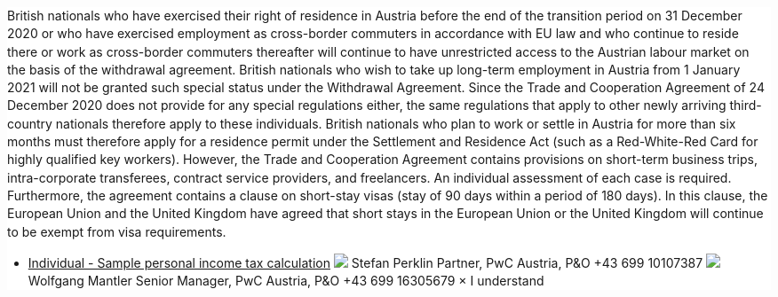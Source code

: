 British nationals who have exercised their right of residence in Austria before the end of the transition period on 31 December 2020 or who have exercised employment as cross-border commuters in accordance with EU law and who continue to reside there or work as cross-border commuters thereafter will continue to have unrestricted access to the Austrian labour market on the basis of the withdrawal agreement.
British nationals who wish to take up long-term employment in Austria from 1 January 2021 will not be granted such special status under the Withdrawal Agreement. Since the Trade and Cooperation Agreement of 24 December 2020 does not provide for any special regulations either, the same regulations that apply to other newly arriving third-country nationals therefore apply to these individuals. British nationals who plan to work or settle in Austria for more than six months must therefore apply for a residence permit under the Settlement and Residence Act (such as a Red-White-Red Card for highly qualified key workers).
However, the Trade and Cooperation Agreement contains provisions on short-term business trips, intra-corporate transferees, contract service providers, and freelancers. An individual assessment of each case is required.
Furthermore, the agreement contains a clause on short-stay visas (stay of 90 days within a period of 180 days). In this clause, the European Union and the United Kingdom have agreed that short stays in the European Union or the United Kingdom will continue to be exempt from visa requirements.
* [Individual - Sample personal income tax calculation](sample-personal-income-tax-calculation.html)
![](../../-/media/world-wide-tax-summaries/austriastefan-perklinaustria--stefan-perklinjpg20220502162219578.ashx%3Frev=85d18abe4bc0446d95ee2735dd05bb1b&revision=85d18abe-4bc0-446d-95ee-2735dd05bb1b&hash=3725F74735E7C86B02C0FE87B3547A4AC41E1D2D)
Stefan Perklin
Partner, PwC Austria, P&O
+43 699 10107387
![](../../-/media/world-wide-tax-summaries/austriawolfgang-mantleraustria--wolfgang-mantlerpng20220502162306239.ashx%3Frev=7c617f903e7b49c99620f83192801adc&revision=7c617f90-3e7b-49c9-9620-f83192801adc&hash=507573EC63DA7804FAFC81499F9BD46D12624E22)
Wolfgang Mantler
Senior Manager, PwC Austria, P&O
+43 699 16305679
×
I understand